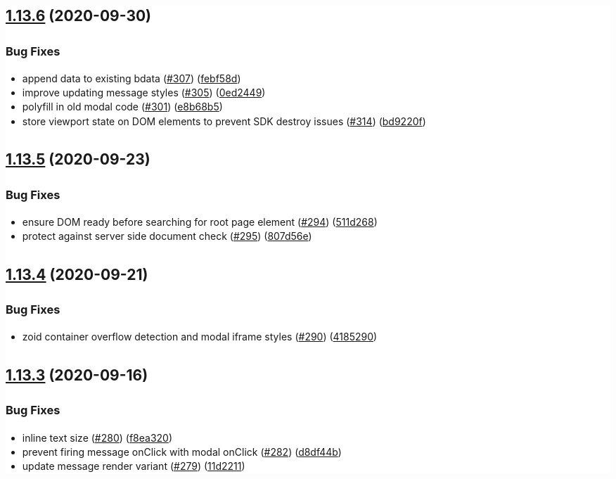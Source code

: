 ## [1.13.6](https://github.com/paypal/paypal-messaging-components/compare/v1.13.5...v1.13.6) (2020-09-30)


### Bug Fixes

* append data to existing bdata ([#307](https://github.com/paypal/paypal-messaging-components/issues/307)) ([febf58d](https://github.com/paypal/paypal-messaging-components/commit/febf58d9c7c74bcef8c6dd9b5aca896bce9df2db))
* improve updating message styles ([#305](https://github.com/paypal/paypal-messaging-components/issues/305)) ([0ed2449](https://github.com/paypal/paypal-messaging-components/commit/0ed2449a0947a032cf561669d967e98ffd5b181a))
* polyfill in old modal code ([#301](https://github.com/paypal/paypal-messaging-components/issues/301)) ([e8b68b5](https://github.com/paypal/paypal-messaging-components/commit/e8b68b5b330d1ef6982d4dabfbee157530c940fc))
* store viewport state on DOM elements to prevent SDK destroy issues ([#314](https://github.com/paypal/paypal-messaging-components/issues/314)) ([bd9220f](https://github.com/paypal/paypal-messaging-components/commit/bd9220f4e15933511e7a48c396e571968032397e))

## [1.13.5](https://github.com/paypal/paypal-messaging-components/compare/v1.13.4...v1.13.5) (2020-09-23)


### Bug Fixes

* ensure DOM ready before searching for root page element ([#294](https://github.com/paypal/paypal-messaging-components/issues/294)) ([511d268](https://github.com/paypal/paypal-messaging-components/commit/511d2685eb8fd84525385c0e6ebabc7394f54b14))
* protect against server side document check ([#295](https://github.com/paypal/paypal-messaging-components/issues/295)) ([807d56e](https://github.com/paypal/paypal-messaging-components/commit/807d56e6ffb1595e07b11754d49795c8bff13d37))

## [1.13.4](https://github.com/paypal/paypal-messaging-components/compare/v1.13.3...v1.13.4) (2020-09-21)


### Bug Fixes

* zoid container overflow detection and modal iframe styles ([#290](https://github.com/paypal/paypal-messaging-components/issues/290)) ([4185290](https://github.com/paypal/paypal-messaging-components/commit/4185290ad5b58951979b776214e18f78dd399a5f))

## [1.13.3](https://github.com/paypal/paypal-messaging-components/compare/v1.13.2...v1.13.3) (2020-09-16)


### Bug Fixes

* inline text size ([#280](https://github.com/paypal/paypal-messaging-components/issues/280)) ([f8ea320](https://github.com/paypal/paypal-messaging-components/commit/f8ea320db03cfcd66b629a1a1df45a81aaa69429))
* prevent firing message onClick with modal onClick ([#282](https://github.com/paypal/paypal-messaging-components/issues/282)) ([d8df44b](https://github.com/paypal/paypal-messaging-components/commit/d8df44b9956030ff04a3db0afd0ed30bf9d2f1b1))
* update message render variant ([#279](https://github.com/paypal/paypal-messaging-components/issues/279)) ([11d2211](https://github.com/paypal/paypal-messaging-components/commit/11d2211b4cd55e27809e8711695d53874cc9e4e8))
